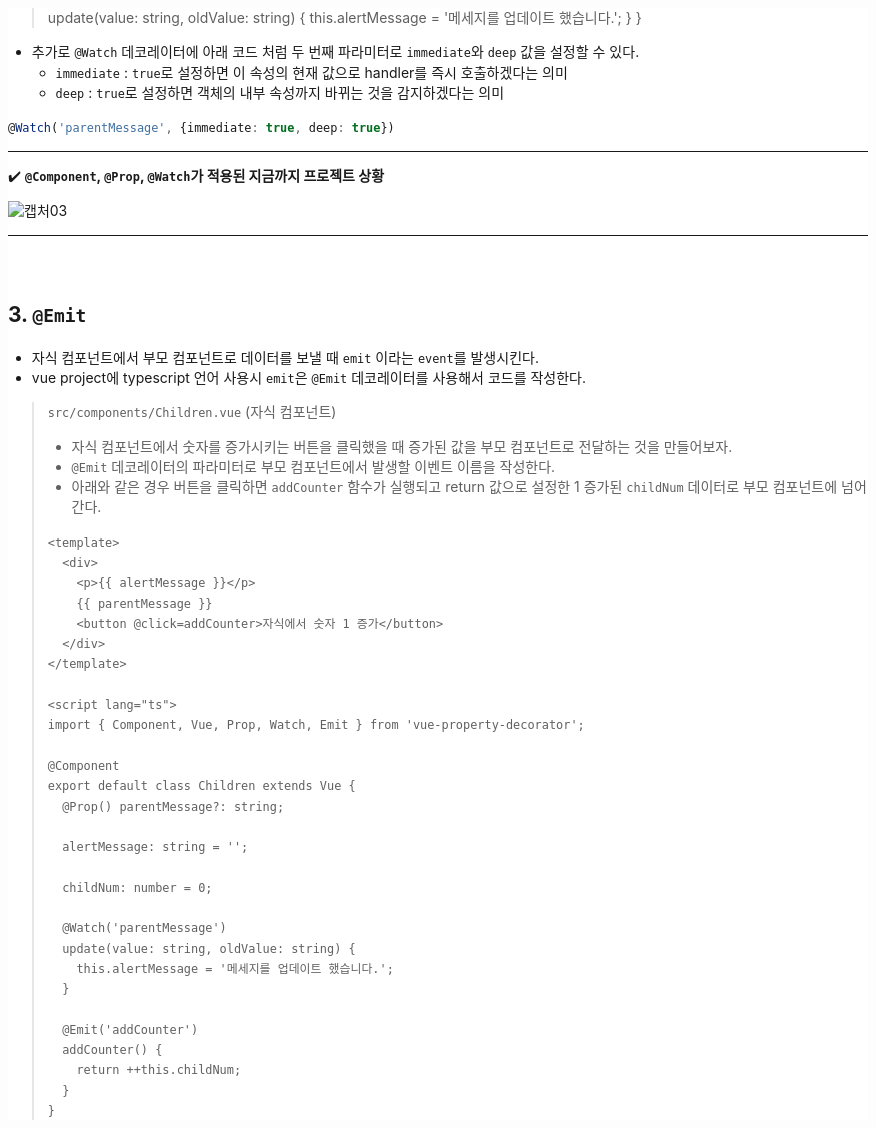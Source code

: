 >   update(value: string, oldValue: string) {
>     this.alertMessage = '메세지를 업데이트 했습니다.';
>   }
> }
> </script>
> ```

- 추가로 `@Watch` 데코레이터에 아래 코드 처럼 두 번째 파라미터로 `immediate`와 `deep` 값을 설정할 수 있다.
  - `immediate` : `true`로 설정하면 이 속성의 현재 값으로 handler를 즉시 호출하겠다는 의미
  - `deep` : `true`로 설정하면 객체의 내부 속성까지 바뀌는 것을 감지하겠다는 의미

```typescript
@Watch('parentMessage', {immediate: true, deep: true})
```

---

:heavy_check_mark: <b>`@Component`, `@Prop`, `@Watch`가 적용된 지금까지 프로젝트 상황</b>

![캡처03](https://user-images.githubusercontent.com/52685250/82537435-fc5a8300-9b84-11ea-95cc-c706c0715245.JPG)

---

<br>

## 3. `@Emit`

- 자식 컴포넌트에서 부모 컴포넌트로 데이터를 보낼 때 `emit` 이라는 `event`를 발생시킨다.
- vue project에 typescript 언어 사용시 `emit`은 `@Emit` 데코레이터를 사용해서 코드를 작성한다.

> `src/components/Children.vue` (자식 컴포넌트)
>
> - 자식 컴포넌트에서 숫자를 증가시키는 버튼을 클릭했을 때 증가된 값을 부모 컴포넌트로 전달하는 것을 만들어보자.
> - `@Emit` 데코레이터의 파라미터로 부모 컴포넌트에서 발생할 이벤트 이름을 작성한다.
> - 아래와 같은 경우 버튼을 클릭하면 `addCounter` 함수가 실행되고 return 값으로 설정한 1 증가된 `childNum` 데이터로 부모 컴포넌트에 넘어간다.
>
> ```vue
> <template>
>   <div>
>     <p>{{ alertMessage }}</p>
>     {{ parentMessage }}
>     <button @click=addCounter>자식에서 숫자 1 증가</button>
>   </div>
> </template>
> 
> <script lang="ts">
> import { Component, Vue, Prop, Watch, Emit } from 'vue-property-decorator';
> 
> @Component
> export default class Children extends Vue {
>   @Prop() parentMessage?: string;
> 
>   alertMessage: string = '';
> 
>   childNum: number = 0;
> 
>   @Watch('parentMessage')
>   update(value: string, oldValue: string) {
>     this.alertMessage = '메세지를 업데이트 했습니다.';
>   }
> 
>   @Emit('addCounter')
>   addCounter() {
>     return ++this.childNum;
>   }
> }